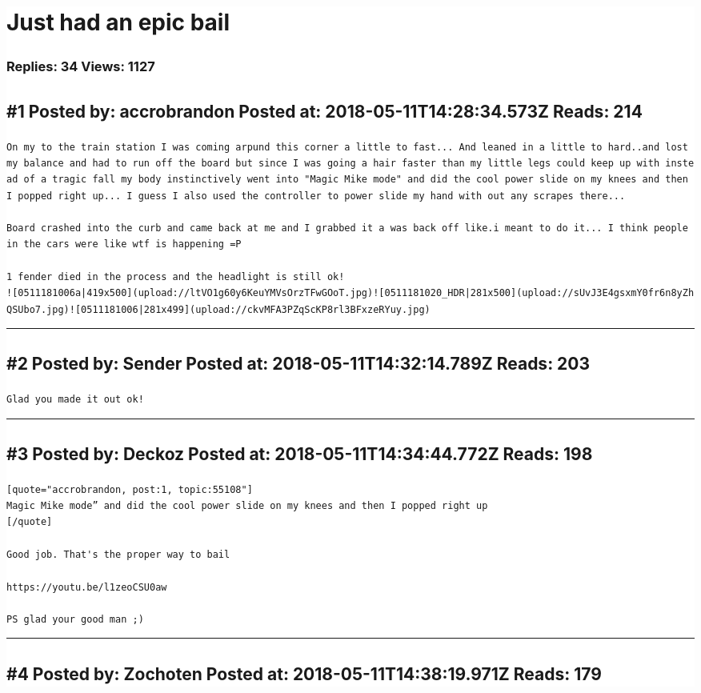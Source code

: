# Just had an epic bail

### Replies: 34 Views: 1127

## \#1 Posted by: accrobrandon Posted at: 2018-05-11T14:28:34.573Z Reads: 214

```
On my to the train station I was coming arpund this corner a little to fast... And leaned in a little to hard..and lost my balance and had to run off the board but since I was going a hair faster than my little legs could keep up with instead of a tragic fall my body instinctively went into "Magic Mike mode" and did the cool power slide on my knees and then I popped right up... I guess I also used the controller to power slide my hand with out any scrapes there...  

Board crashed into the curb and came back at me and I grabbed it a was back off like.i meant to do it... I think people in the cars were like wtf is happening =P

1 fender died in the process and the headlight is still ok!
![0511181006a|419x500](upload://ltVO1g60y6KeuYMVsOrzTFwGOoT.jpg)![0511181020_HDR|281x500](upload://sUvJ3E4gsxmY0fr6n8yZhQSUbo7.jpg)![0511181006|281x499](upload://ckvMFA3PZqScKP8rl3BFxzeRYuy.jpg)
```

---
## \#2 Posted by: Sender Posted at: 2018-05-11T14:32:14.789Z Reads: 203

```
Glad you made it out ok!
```

---
## \#3 Posted by: Deckoz Posted at: 2018-05-11T14:34:44.772Z Reads: 198

```
[quote="accrobrandon, post:1, topic:55108"]
Magic Mike mode” and did the cool power slide on my knees and then I popped right up
[/quote]

Good job. That's the proper way to bail

https://youtu.be/l1zeoCSU0aw

PS glad your good man ;)
```

---
## \#4 Posted by: Zochoten Posted at: 2018-05-11T14:38:19.971Z Reads: 179
